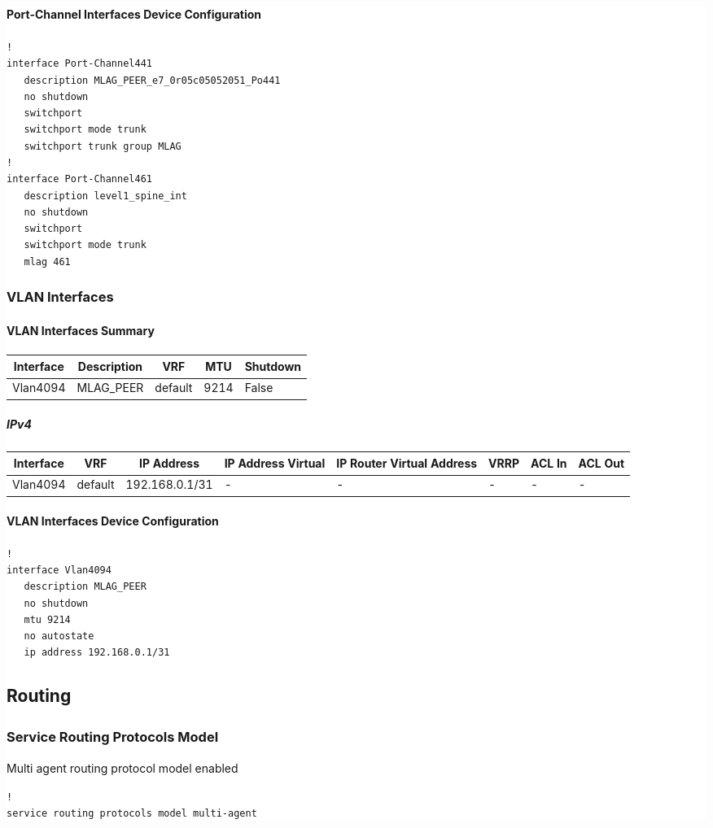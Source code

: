 #### Port-Channel Interfaces Device Configuration

```eos
!
interface Port-Channel441
   description MLAG_PEER_e7_0r05c05052051_Po441
   no shutdown
   switchport
   switchport mode trunk
   switchport trunk group MLAG
!
interface Port-Channel461
   description level1_spine_int
   no shutdown
   switchport
   switchport mode trunk
   mlag 461
```

### VLAN Interfaces

#### VLAN Interfaces Summary

| Interface | Description | VRF |  MTU | Shutdown |
| --------- | ----------- | --- | ---- | -------- |
| Vlan4094 | MLAG_PEER | default | 9214 | False |

##### IPv4

| Interface | VRF | IP Address | IP Address Virtual | IP Router Virtual Address | VRRP | ACL In | ACL Out |
| --------- | --- | ---------- | ------------------ | ------------------------- | ---- | ------ | ------- |
| Vlan4094 |  default  |  192.168.0.1/31  |  -  |  -  |  -  |  -  |  -  |

#### VLAN Interfaces Device Configuration

```eos
!
interface Vlan4094
   description MLAG_PEER
   no shutdown
   mtu 9214
   no autostate
   ip address 192.168.0.1/31
```

## Routing

### Service Routing Protocols Model

Multi agent routing protocol model enabled

```eos
!
service routing protocols model multi-agent
```
